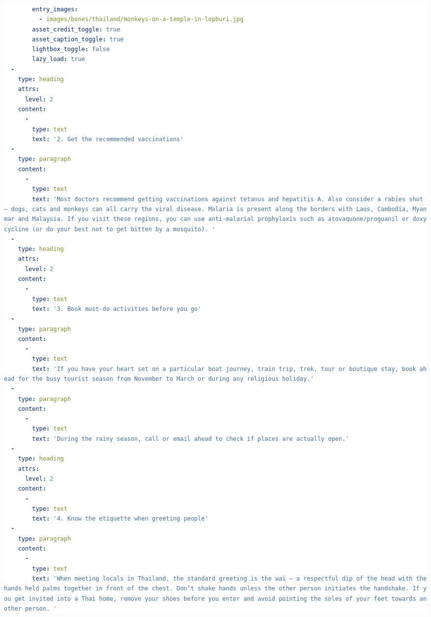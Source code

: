 ```yaml
        entry_images:
          - images/bones/thailand/monkeys-on-a-temple-in-lopburi.jpg
        asset_credit_toggle: true
        asset_caption_toggle: true
        lightbox_toggle: false
        lazy_load: true
  -
    type: heading
    attrs:
      level: 2
    content:
      -
        type: text
        text: '2. Get the recommended vaccinations'
  -
    type: paragraph
    content:
      -
        type: text
        text: 'Most doctors recommend getting vaccinations against tetanus and hepatitis A. Also consider a rabies shot – dogs, cats and monkeys can all carry the viral disease. Malaria is present along the borders with Laos, Cambodia, Myanmar and Malaysia. If you visit these regions, you can use anti-malarial prophylaxis such as atovaquone/proguanil or doxycycline (or do your best not to get bitten by a mosquito). '
  -
    type: heading
    attrs:
      level: 2
    content:
      -
        type: text
        text: '3. Book must-do activities before you go'
  -
    type: paragraph
    content:
      -
        type: text
        text: 'If you have your heart set on a particular boat journey, train trip, trek, tour or boutique stay, book ahead for the busy tourist season from November to March or during any religious holiday.'
  -
    type: paragraph
    content:
      -
        type: text
        text: 'During the rainy season, call or email ahead to check if places are actually open.'
  -
    type: heading
    attrs:
      level: 2
    content:
      -
        type: text
        text: '4. Know the etiquette when greeting people'
  -
    type: paragraph
    content:
      -
        type: text
        text: 'When meeting locals in Thailand, the standard greeting is the wai – a respectful dip of the head with the hands held palms together in front of the chest. Don’t shake hands unless the other person initiates the handshake. If you get invited into a Thai home, remove your shoes before you enter and avoid pointing the soles of your feet towards another person. '
```
